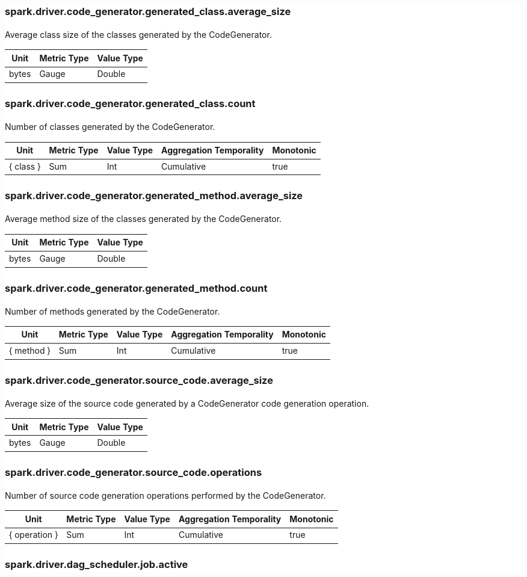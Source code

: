 ### spark.driver.code_generator.generated_class.average_size

Average class size of the classes generated by the CodeGenerator.

| Unit | Metric Type | Value Type |
| ---- | ----------- | ---------- |
| bytes | Gauge | Double |

### spark.driver.code_generator.generated_class.count

Number of classes generated by the CodeGenerator.

| Unit | Metric Type | Value Type | Aggregation Temporality | Monotonic |
| ---- | ----------- | ---------- | ----------------------- | --------- |
| { class } | Sum | Int | Cumulative | true |

### spark.driver.code_generator.generated_method.average_size

Average method size of the classes generated by the CodeGenerator.

| Unit | Metric Type | Value Type |
| ---- | ----------- | ---------- |
| bytes | Gauge | Double |

### spark.driver.code_generator.generated_method.count

Number of methods generated by the CodeGenerator.

| Unit | Metric Type | Value Type | Aggregation Temporality | Monotonic |
| ---- | ----------- | ---------- | ----------------------- | --------- |
| { method } | Sum | Int | Cumulative | true |

### spark.driver.code_generator.source_code.average_size

Average size of the source code generated by a CodeGenerator code generation operation.

| Unit | Metric Type | Value Type |
| ---- | ----------- | ---------- |
| bytes | Gauge | Double |

### spark.driver.code_generator.source_code.operations

Number of source code generation operations performed by the CodeGenerator.

| Unit | Metric Type | Value Type | Aggregation Temporality | Monotonic |
| ---- | ----------- | ---------- | ----------------------- | --------- |
| { operation } | Sum | Int | Cumulative | true |

### spark.driver.dag_scheduler.job.active
